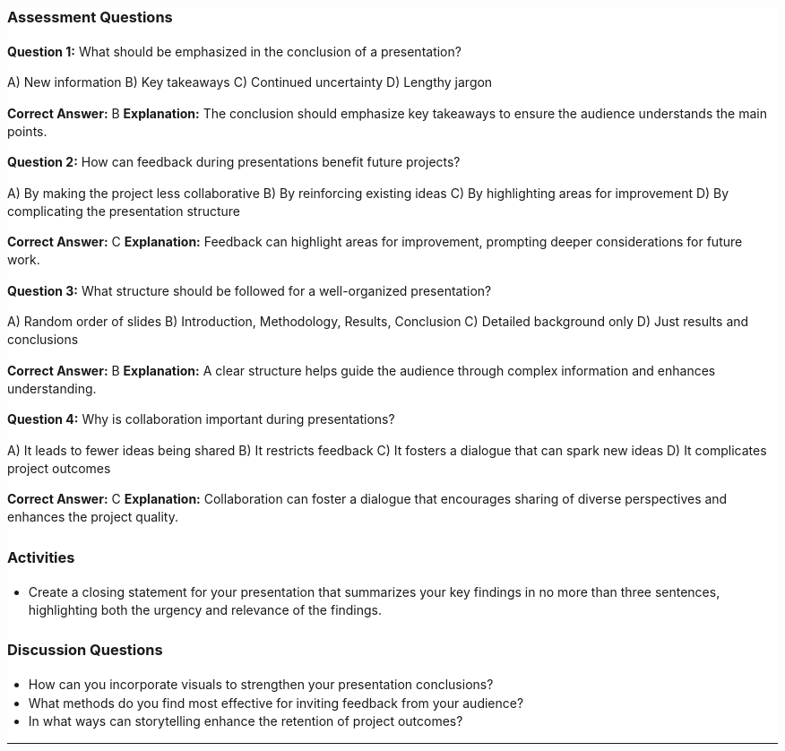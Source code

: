### Assessment Questions

**Question 1:** What should be emphasized in the conclusion of a presentation?

  A) New information
  B) Key takeaways
  C) Continued uncertainty
  D) Lengthy jargon

**Correct Answer:** B
**Explanation:** The conclusion should emphasize key takeaways to ensure the audience understands the main points.

**Question 2:** How can feedback during presentations benefit future projects?

  A) By making the project less collaborative
  B) By reinforcing existing ideas
  C) By highlighting areas for improvement
  D) By complicating the presentation structure

**Correct Answer:** C
**Explanation:** Feedback can highlight areas for improvement, prompting deeper considerations for future work.

**Question 3:** What structure should be followed for a well-organized presentation?

  A) Random order of slides
  B) Introduction, Methodology, Results, Conclusion
  C) Detailed background only
  D) Just results and conclusions

**Correct Answer:** B
**Explanation:** A clear structure helps guide the audience through complex information and enhances understanding.

**Question 4:** Why is collaboration important during presentations?

  A) It leads to fewer ideas being shared
  B) It restricts feedback
  C) It fosters a dialogue that can spark new ideas
  D) It complicates project outcomes

**Correct Answer:** C
**Explanation:** Collaboration can foster a dialogue that encourages sharing of diverse perspectives and enhances the project quality.

### Activities
- Create a closing statement for your presentation that summarizes your key findings in no more than three sentences, highlighting both the urgency and relevance of the findings.

### Discussion Questions
- How can you incorporate visuals to strengthen your presentation conclusions?
- What methods do you find most effective for inviting feedback from your audience?
- In what ways can storytelling enhance the retention of project outcomes?

---

